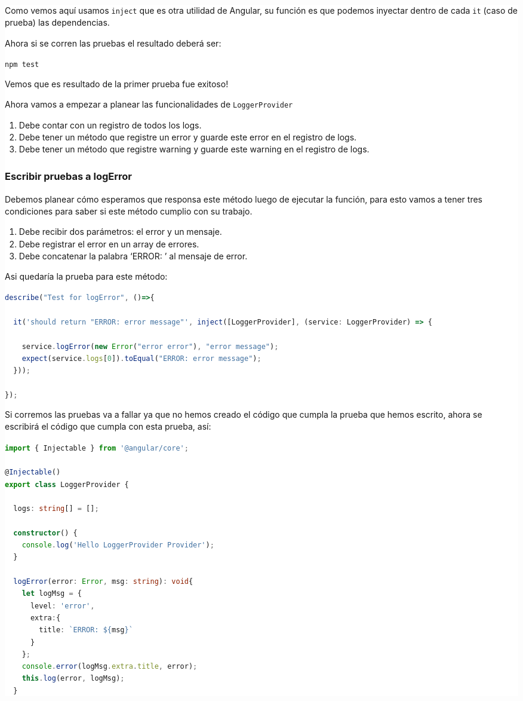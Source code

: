 Como vemos aquí usamos `inject` que es otra utilidad de Angular, su función es que podemos inyectar dentro de cada `it` (caso de prueba) las dependencias.

Ahora si se corren las pruebas el resultado deberá ser:

```
npm test
```

<amp-img width="862" height="415" layout="responsive" src="https://firebasestorage.googleapis.com/v0/b/ion-book.appspot.com/o/posts%2F2017-09-12-uni-test-provider%2Fscreen2.png?alt=media&token=f9bc25a7-6135-41bb-9e12-e46dfcd67992"></amp-img>

Vemos que es resultado de la primer prueba fue exitoso!

Ahora vamos a empezar a planear las funcionalidades de `LoggerProvider`

1. Debe contar con un registro de todos los logs.
1. Debe tener un método que registre un error y guarde este error en el registro de logs.
1. Debe tener un método que registre warning y guarde este warning en el registro de logs.

### Escribir pruebas a logError

Debemos planear cómo esperamos que responsa este método luego de ejecutar la función, para esto vamos a tener tres condiciones para saber si este método cumplio con su trabajo.

1. Debe recibir dos parámetros: el error y un mensaje.
1. Debe registrar el error en un array de errores.
1. Debe concatenar la palabra ‘ERROR: ’ al mensaje de error.

Asi quedaría la prueba para este método:

```ts
describe("Test for logError", ()=>{
    
  it('should return "ERROR: error message"', inject([LoggerProvider], (service: LoggerProvider) => {
    
    service.logError(new Error("error error"), "error message");
    expect(service.logs[0]).toEqual("ERROR: error message");
  }));

});
```

Si corremos las pruebas va a fallar ya que no hemos creado el código que cumpla la prueba que hemos escrito, ahora se escribirá el código que cumpla con esta prueba, así:

```ts
import { Injectable } from '@angular/core';

@Injectable()
export class LoggerProvider {

  logs: string[] = [];

  constructor() {
    console.log('Hello LoggerProvider Provider');
  }

  logError(error: Error, msg: string): void{
    let logMsg = {
      level: 'error',
      extra:{
        title: `ERROR: ${msg}`
      }
    };
    console.error(logMsg.extra.title, error);
    this.log(error, logMsg);
  }
```